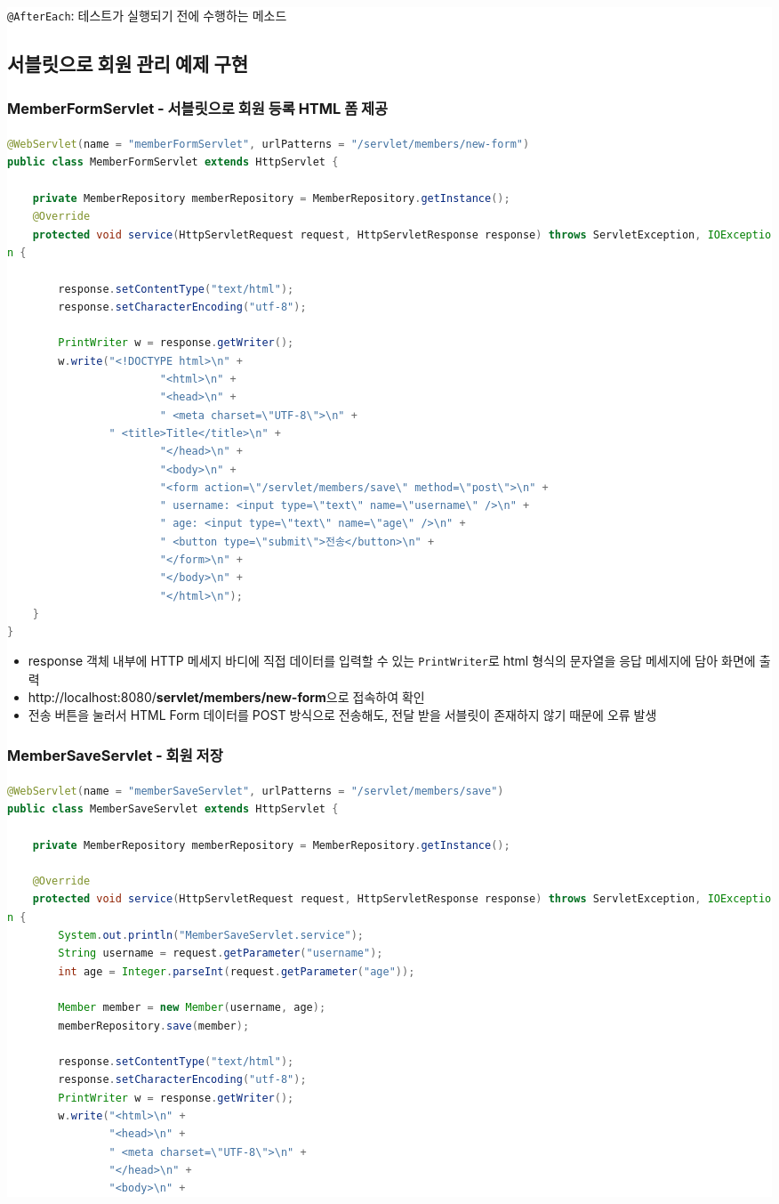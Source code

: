 `@AfterEach`: 테스트가 실행되기 전에 수행하는 메소드

## 서블릿으로 회원 관리 예제 구현
### MemberFormServlet - 서블릿으로 회원 등록 HTML 폼 제공
~~~java
@WebServlet(name = "memberFormServlet", urlPatterns = "/servlet/members/new-form")
public class MemberFormServlet extends HttpServlet {

    private MemberRepository memberRepository = MemberRepository.getInstance();
    @Override
    protected void service(HttpServletRequest request, HttpServletResponse response) throws ServletException, IOException {

        response.setContentType("text/html");
        response.setCharacterEncoding("utf-8");

        PrintWriter w = response.getWriter();
        w.write("<!DOCTYPE html>\n" +
                        "<html>\n" +
                        "<head>\n" +
                        " <meta charset=\"UTF-8\">\n" +
                " <title>Title</title>\n" +
                        "</head>\n" +
                        "<body>\n" +
                        "<form action=\"/servlet/members/save\" method=\"post\">\n" +
                        " username: <input type=\"text\" name=\"username\" />\n" +
                        " age: <input type=\"text\" name=\"age\" />\n" +
                        " <button type=\"submit\">전송</button>\n" +
                        "</form>\n" +
                        "</body>\n" +
                        "</html>\n");
    }
}
~~~
* response 객체 내부에 HTTP 메세지 바디에 직접 데이터를 입력할 수 있는 `PrintWriter`로 html 형식의 문자열을 응답 메세지에 담아 화면에 출력  
* http://localhost:8080/**servlet/members/new-form**으로 접속하여 확인  
* 전송 버튼을 눌러서 HTML Form 데이터를 POST 방식으로 전송해도, 전달 받을 서블릿이 존재하지 않기 때문에 오류 발생

### MemberSaveServlet - 회원 저장
~~~java
@WebServlet(name = "memberSaveServlet", urlPatterns = "/servlet/members/save")
public class MemberSaveServlet extends HttpServlet {

    private MemberRepository memberRepository = MemberRepository.getInstance();

    @Override
    protected void service(HttpServletRequest request, HttpServletResponse response) throws ServletException, IOException {
        System.out.println("MemberSaveServlet.service");
        String username = request.getParameter("username");
        int age = Integer.parseInt(request.getParameter("age"));

        Member member = new Member(username, age);
        memberRepository.save(member);

        response.setContentType("text/html");
        response.setCharacterEncoding("utf-8");
        PrintWriter w = response.getWriter();
        w.write("<html>\n" +
                "<head>\n" +
                " <meta charset=\"UTF-8\">\n" +
                "</head>\n" +
                "<body>\n" +
~~~